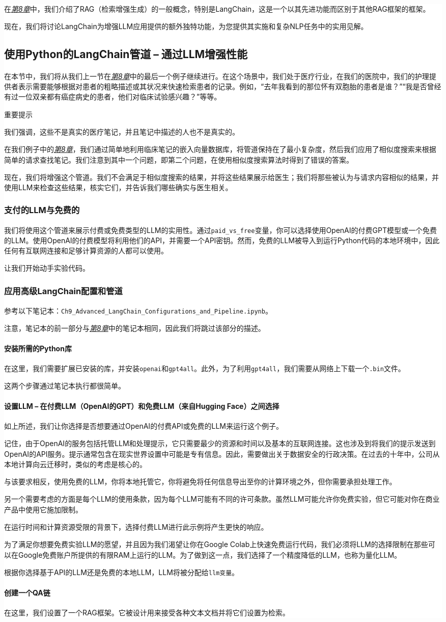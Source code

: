 在[*第8章*](B18949_08.xhtml#_idTextAnchor440)中，我们介绍了RAG（检索增强生成）的一般概念，特别是LangChain，这是一个以其先进功能而区别于其他RAG框架的框架。

现在，我们将讨论LangChain为增强LLM应用提供的额外独特功能，为您提供其实施和复杂NLP任务中的实用见解。

## 使用Python的LangChain管道 – 通过LLM增强性能

在本节中，我们将从我们上一节在[*第8章*](B18949_08.xhtml#_idTextAnchor440)中的最后一个例子继续进行。在这个场景中，我们处于医疗行业，在我们的医院中，我们的护理提供者表示需要能够根据对患者的粗略描述或其状况来快速检索患者的记录。例如，“去年我看到的那位怀有双胞胎的患者是谁？”“我是否曾经有过一位双亲都有癌症病史的患者，他们对临床试验感兴趣？”等等。

重要提示

我们强调，这些不是真实的医疗笔记，并且笔记中描述的人也不是真实的。

在我们例子中的[*第8章*](B18949_08.xhtml#_idTextAnchor440)，我们通过简单地利用临床笔记的嵌入向量数据库，将管道保持在了最小复杂度，然后我们应用了相似度搜索来根据简单的请求查找笔记。我们注意到其中一个问题，即第二个问题，在使用相似度搜索算法时得到了错误的答案。

现在，我们将增强这个管道。我们不会满足于相似度搜索的结果，并将这些结果展示给医生；我们将那些被认为与请求内容相似的结果，并使用LLM来检查这些结果，核实它们，并告诉我们哪些确实与医生相关。

### 支付的LLM与免费的

我们将使用这个管道来展示付费或免费类型的LLM的实用性。通过`paid_vs_free`变量，你可以选择使用OpenAI的付费GPT模型或一个免费的LLM。使用OpenAI的付费模型将利用他们的API，并需要一个API密钥。然而，免费的LLM被导入到运行Python代码的本地环境中，因此任何有互联网连接和足够计算资源的人都可以使用。

让我们开始动手实验代码。

### 应用高级LangChain配置和管道

参考以下笔记本：`Ch9_Advanced_LangChain_Configurations_and_Pipeline.ipynb`。

注意，笔记本的前一部分与[*第8章*](B18949_08.xhtml#_idTextAnchor440)中的笔记本相同，因此我们将跳过该部分的描述。

#### 安装所需的Python库

在这里，我们需要扩展已安装的库，并安装`openai`和`gpt4all`。此外，为了利用`gpt4all`，我们需要从网络上下载一个`.bin`文件。

这两个步骤通过笔记本执行都很简单。

#### 设置LLM – 在付费LLM（OpenAI的GPT）和免费LLM（来自Hugging Face）之间选择

如上所述，我们让你选择是否想要通过OpenAI的付费API或免费的LLM来运行这个例子。

记住，由于OpenAI的服务包括托管LLM和处理提示，它只需要最少的资源和时间以及基本的互联网连接。这也涉及到将我们的提示发送到OpenAI的API服务。提示通常包含在现实世界设置中可能是专有信息。因此，需要做出关于数据安全的行政决策。在过去的十年中，公司从本地计算向云迁移时，类似的考虑是核心的。

与该要求相反，使用免费的LLM，你将本地托管它，你将避免将任何信息导出至你的计算环境之外，但你需要承担处理工作。

另一个需要考虑的方面是每个LLM的使用条款，因为每个LLM可能有不同的许可条款。虽然LLM可能允许你免费实验，但它可能对你在商业产品中使用它施加限制。

在运行时间和计算资源受限的背景下，选择付费LLM进行此示例将产生更快的响应。

为了满足你想要免费实验LLM的愿望，并且因为我们渴望让你在Google Colab上快速免费运行代码，我们必须将LLM的选择限制在那些可以在Google免费账户所提供的有限RAM上运行的LLM。为了做到这一点，我们选择了一个精度降低的LLM，也称为量化LLM。

根据你选择基于API的LLM还是免费的本地LLM，LLM将被分配给`llm变量`。

#### 创建一个QA链

在这里，我们设置了一个RAG框架。它被设计用来接受各种文本文档并将它们设置为检索。
